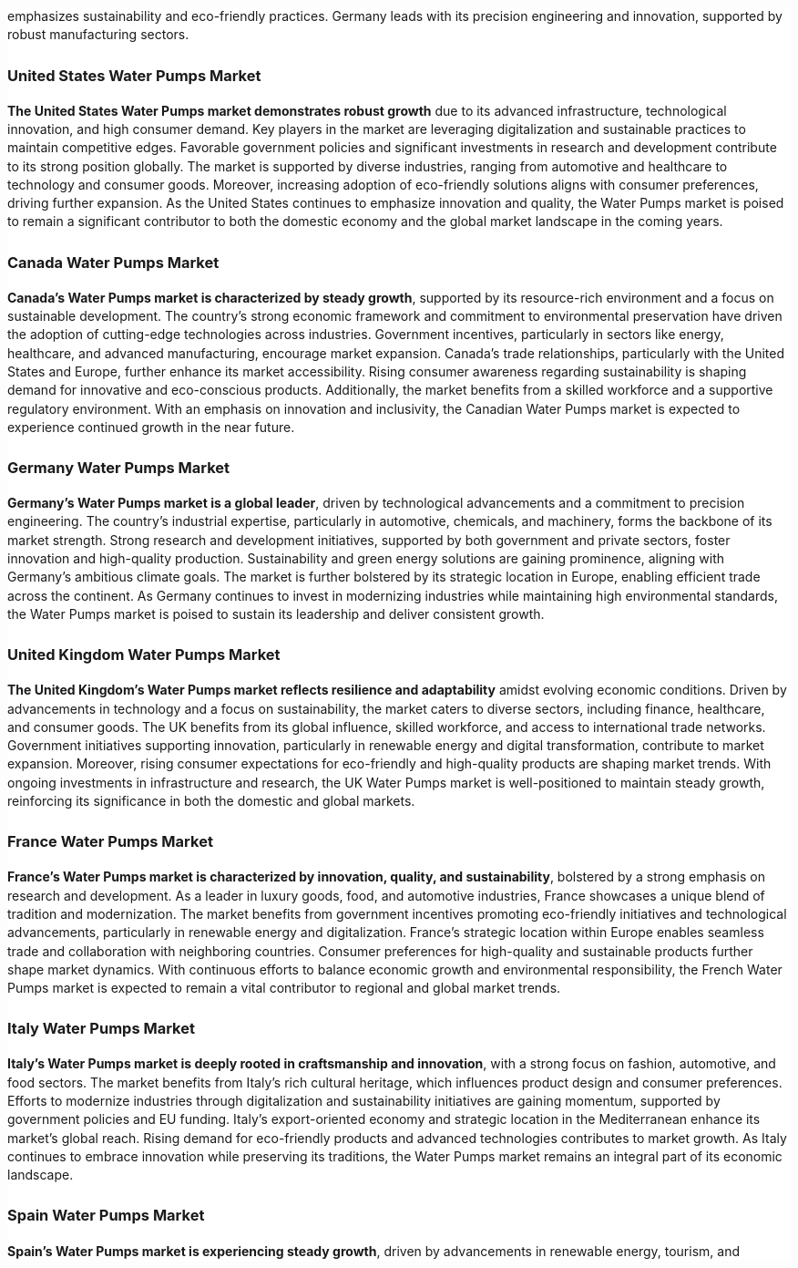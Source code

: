 emphasizes sustainability and eco-friendly practices. Germany leads with its precision engineering and innovation, supported by robust manufacturing sectors.</span></em></p></blockquote><h3><strong>United States Water Pumps Market</strong></h3><p><strong>The United States Water Pumps market demonstrates robust growth</strong> due to its advanced infrastructure, technological innovation, and high consumer demand. Key players in the market are leveraging digitalization and sustainable practices to maintain competitive edges. Favorable government policies and significant investments in research and development contribute to its strong position globally. The market is supported by diverse industries, ranging from automotive and healthcare to technology and consumer goods. Moreover, increasing adoption of eco-friendly solutions aligns with consumer preferences, driving further expansion. As the United States continues to emphasize innovation and quality, the Water Pumps market is poised to remain a significant contributor to both the domestic economy and the global market landscape in the coming years.</p><h3><strong>Canada Water Pumps Market</strong></h3><p><strong>Canada&rsquo;s Water Pumps market is characterized by steady growth</strong>, supported by its resource-rich environment and a focus on sustainable development. The country&rsquo;s strong economic framework and commitment to environmental preservation have driven the adoption of cutting-edge technologies across industries. Government incentives, particularly in sectors like energy, healthcare, and advanced manufacturing, encourage market expansion. Canada&rsquo;s trade relationships, particularly with the United States and Europe, further enhance its market accessibility. Rising consumer awareness regarding sustainability is shaping demand for innovative and eco-conscious products. Additionally, the market benefits from a skilled workforce and a supportive regulatory environment. With an emphasis on innovation and inclusivity, the Canadian Water Pumps market is expected to experience continued growth in the near future.</p><h3><strong>Germany Water Pumps Market</strong></h3><p><strong>Germany&rsquo;s Water Pumps market is a global leader</strong>, driven by technological advancements and a commitment to precision engineering. The country&rsquo;s industrial expertise, particularly in automotive, chemicals, and machinery, forms the backbone of its market strength. Strong research and development initiatives, supported by both government and private sectors, foster innovation and high-quality production. Sustainability and green energy solutions are gaining prominence, aligning with Germany&rsquo;s ambitious climate goals. The market is further bolstered by its strategic location in Europe, enabling efficient trade across the continent. As Germany continues to invest in modernizing industries while maintaining high environmental standards, the Water Pumps market is poised to sustain its leadership and deliver consistent growth.</p><h3><strong>United Kingdom Water Pumps Market</strong></h3><p><strong>The United Kingdom&rsquo;s Water Pumps market reflects resilience and adaptability</strong> amidst evolving economic conditions. Driven by advancements in technology and a focus on sustainability, the market caters to diverse sectors, including finance, healthcare, and consumer goods. The UK benefits from its global influence, skilled workforce, and access to international trade networks. Government initiatives supporting innovation, particularly in renewable energy and digital transformation, contribute to market expansion. Moreover, rising consumer expectations for eco-friendly and high-quality products are shaping market trends. With ongoing investments in infrastructure and research, the UK Water Pumps market is well-positioned to maintain steady growth, reinforcing its significance in both the domestic and global markets.</p><h3><strong>France Water Pumps Market</strong></h3><p><strong>France&rsquo;s Water Pumps market is characterized by innovation, quality, and sustainability</strong>, bolstered by a strong emphasis on research and development. As a leader in luxury goods, food, and automotive industries, France showcases a unique blend of tradition and modernization. The market benefits from government incentives promoting eco-friendly initiatives and technological advancements, particularly in renewable energy and digitalization. France&rsquo;s strategic location within Europe enables seamless trade and collaboration with neighboring countries. Consumer preferences for high-quality and sustainable products further shape market dynamics. With continuous efforts to balance economic growth and environmental responsibility, the French Water Pumps market is expected to remain a vital contributor to regional and global market trends.</p><h3><strong>Italy Water Pumps Market</strong></h3><p><strong>Italy&rsquo;s Water Pumps market is deeply rooted in craftsmanship and innovation</strong>, with a strong focus on fashion, automotive, and food sectors. The market benefits from Italy&rsquo;s rich cultural heritage, which influences product design and consumer preferences. Efforts to modernize industries through digitalization and sustainability initiatives are gaining momentum, supported by government policies and EU funding. Italy&rsquo;s export-oriented economy and strategic location in the Mediterranean enhance its market&rsquo;s global reach. Rising demand for eco-friendly products and advanced technologies contributes to market growth. As Italy continues to embrace innovation while preserving its traditions, the Water Pumps market remains an integral part of its economic landscape.</p><h3><strong>Spain Water Pumps Market</strong></h3><p><strong>Spain&rsquo;s Water Pumps market is experiencing steady growth</strong>, driven by advancements in renewable energy, tourism, and